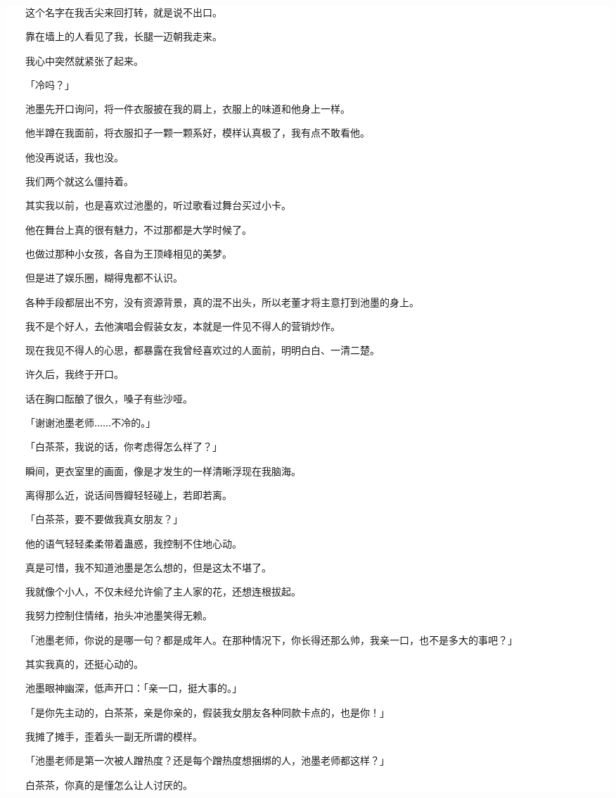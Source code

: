 &emsp;&emsp;这个名字在我舌尖来回打转，就是说不出口。  
  
&emsp;&emsp;靠在墙上的人看见了我，长腿一迈朝我走来。  
  
&emsp;&emsp;我心中突然就紧张了起来。  
  
&emsp;&emsp;「冷吗？」  
  
&emsp;&emsp;池墨先开口询问，将一件衣服披在我的肩上，衣服上的味道和他身上一样。  
  
&emsp;&emsp;他半蹲在我面前，将衣服扣子一颗一颗系好，模样认真极了，我有点不敢看他。  
  
&emsp;&emsp;他没再说话，我也没。  
  
&emsp;&emsp;我们两个就这么僵持着。  
  
&emsp;&emsp;其实我以前，也是喜欢过池墨的，听过歌看过舞台买过小卡。  
  
&emsp;&emsp;他在舞台上真的很有魅力，不过那都是大学时候了。  
  
&emsp;&emsp;也做过那种小女孩，各自为王顶峰相见的美梦。  
  
&emsp;&emsp;但是进了娱乐圈，糊得鬼都不认识。  
  
&emsp;&emsp;各种手段都层出不穷，没有资源背景，真的混不出头，所以老董才将主意打到池墨的身上。  
  
&emsp;&emsp;我不是个好人，去他演唱会假装女友，本就是一件见不得人的营销炒作。  
  
&emsp;&emsp;现在我见不得人的心思，都暴露在我曾经喜欢过的人面前，明明白白、一清二楚。  
  
&emsp;&emsp;许久后，我终于开口。  
  
&emsp;&emsp;话在胸口酝酿了很久，嗓子有些沙哑。  
  
&emsp;&emsp;「谢谢池墨老师……不冷的。」  
  
&emsp;&emsp;「白茶茶，我说的话，你考虑得怎么样了？」  
  
&emsp;&emsp;瞬间，更衣室里的画面，像是才发生的一样清晰浮现在我脑海。  
  
&emsp;&emsp;离得那么近，说话间唇瓣轻轻碰上，若即若离。  
  
&emsp;&emsp;「白茶茶，要不要做我真女朋友？」  
  
&emsp;&emsp;他的语气轻轻柔柔带着蛊惑，我控制不住地心动。  
  
&emsp;&emsp;真是可惜，我不知道池墨是怎么想的，但是这太不堪了。  
  
&emsp;&emsp;我就像个小人，不仅未经允许偷了主人家的花，还想连根拔起。  
  
&emsp;&emsp;我努力控制住情绪，抬头冲池墨笑得无赖。  
  
&emsp;&emsp;「池墨老师，你说的是哪一句？都是成年人。在那种情况下，你长得还那么帅，我亲一口，也不是多大的事吧？」  
  
&emsp;&emsp;其实我真的，还挺心动的。  
  
&emsp;&emsp;池墨眼神幽深，低声开口：「亲一口，挺大事的。」  
  
&emsp;&emsp;「是你先主动的，白茶茶，亲是你亲的，假装我女朋友各种同款卡点的，也是你！」  
  
&emsp;&emsp;我摊了摊手，歪着头一副无所谓的模样。  
  
&emsp;&emsp;「池墨老师是第一次被人蹭热度？还是每个蹭热度想捆绑的人，池墨老师都这样？」  
  
&emsp;&emsp;白茶茶，你真的是懂怎么让人讨厌的。  
  